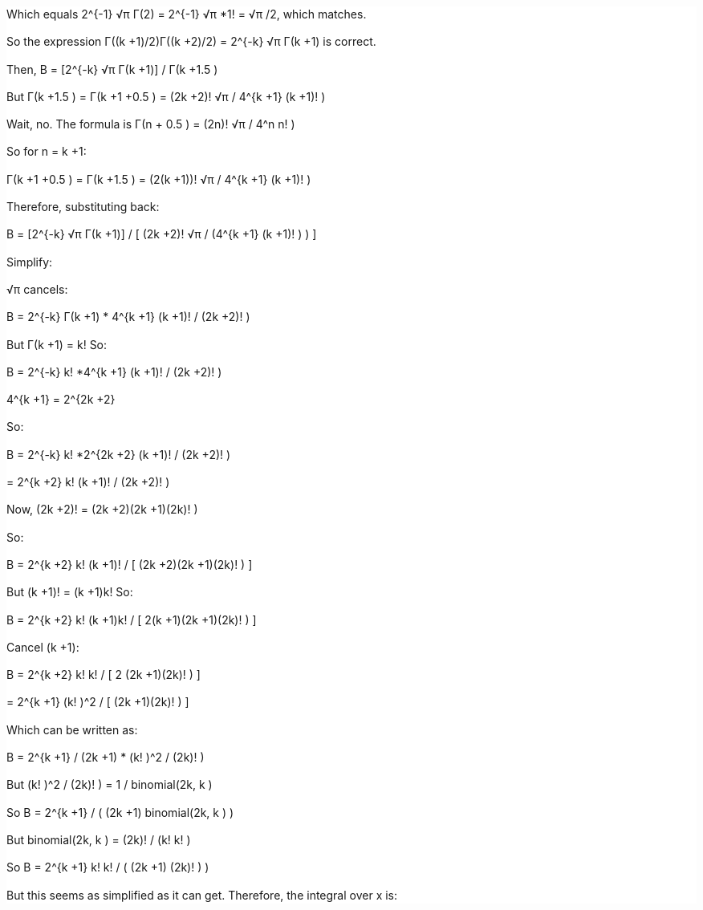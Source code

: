 Which equals 2^{-1} √π Γ(2) = 2^{-1} √π *1! = √π /2, which matches.

So the expression Γ((k +1)/2)Γ((k +2)/2) = 2^{-k} √π Γ(k +1) is correct.

Then, B = [2^{-k} √π Γ(k +1)] / Γ(k +1.5 )

But Γ(k +1.5 ) = Γ(k +1 +0.5 ) = (2k +2)! √π / 4^{k +1} (k +1)! )

Wait, no. The formula is Γ(n + 0.5 ) = (2n)! √π / 4^n n! )

So for n = k +1:

Γ(k +1 +0.5 ) = Γ(k +1.5 ) = (2(k +1))! √π / 4^{k +1} (k +1)! )

Therefore, substituting back:

B = [2^{-k} √π Γ(k +1)] / [ (2k +2)! √π / (4^{k +1} (k +1)! ) ) ]

Simplify:

√π cancels:

B = 2^{-k} Γ(k +1) * 4^{k +1} (k +1)! / (2k +2)! )

But Γ(k +1) = k! So:

B = 2^{-k} k! *4^{k +1} (k +1)! / (2k +2)! )

4^{k +1} = 2^{2k +2}

So:

B = 2^{-k} k! *2^{2k +2} (k +1)! / (2k +2)! )

= 2^{k +2} k! (k +1)! / (2k +2)! )

Now, (2k +2)! = (2k +2)(2k +1)(2k)! )

So:

B = 2^{k +2} k! (k +1)! / [ (2k +2)(2k +1)(2k)! ) ]

But (k +1)! = (k +1)k! So:

B = 2^{k +2} k! (k +1)k! / [ 2(k +1)(2k +1)(2k)! ) ]

Cancel (k +1):

B = 2^{k +2} k! k! / [ 2 (2k +1)(2k)! ) ]

= 2^{k +1} (k! )^2 / [ (2k +1)(2k)! ) ]

Which can be written as:

B = 2^{k +1} / (2k +1) * (k! )^2 / (2k)! )

But (k! )^2 / (2k)! ) = 1 / binomial(2k, k )

So B = 2^{k +1} / ( (2k +1) binomial(2k, k ) )

But binomial(2k, k ) = (2k)! / (k! k! )

So B = 2^{k +1} k! k! / ( (2k +1) (2k)! ) )

But this seems as simplified as it can get. Therefore, the integral over x is:
